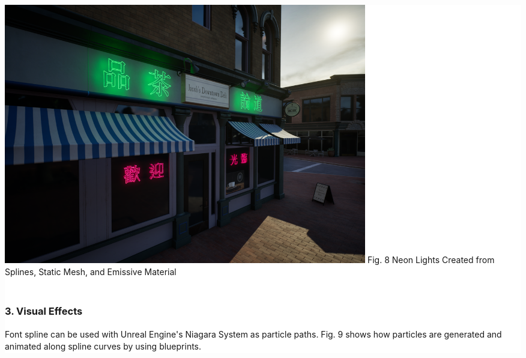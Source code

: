 <img src="assets/images/neon-lights-demo.png" width=600/>  
Fig. 8 Neon Lights Created from Splines, Static Mesh, and Emissive Material<br/><br/>

### 3. Visual Effects

Font spline can be used with Unreal Engine's Niagara System as particle paths. Fig. 9 shows how particles are generated and animated along spline curves by using blueprints.
